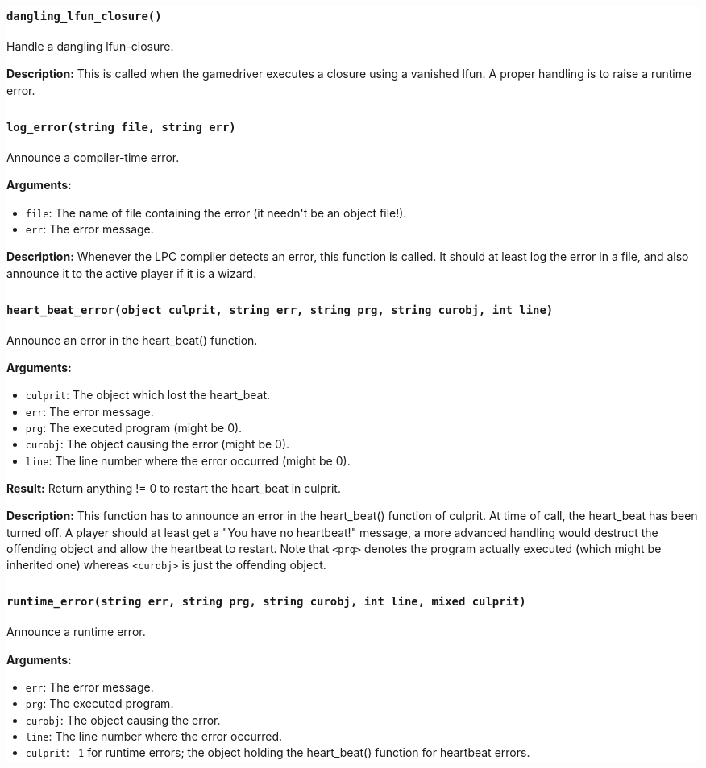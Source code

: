 ### `dangling_lfun_closure()`

Handle a dangling lfun-closure.

**Description:**
This is called when the gamedriver executes a closure using a vanished lfun. A proper handling is to raise a runtime error.

### `log_error(string file, string err)`

Announce a compiler-time error.

**Arguments:**

- `file`: The name of file containing the error (it needn't be an object file!).
- `err`: The error message.

**Description:**
Whenever the LPC compiler detects an error, this function is called. It should at least log the error in a file, and also announce it to the active player if it is a wizard.

### `heart_beat_error(object culprit, string err, string prg, string curobj, int line)`

Announce an error in the heart_beat() function.

**Arguments:**

- `culprit`: The object which lost the heart_beat.
- `err`: The error message.
- `prg`: The executed program (might be 0).
- `curobj`: The object causing the error (might be 0).
- `line`: The line number where the error occurred (might be 0).

**Result:**
Return anything != 0 to restart the heart_beat in culprit.

**Description:**
This function has to announce an error in the heart_beat() function of culprit. At time of call, the heart_beat has been turned off. A player should at least get a "You have no heartbeat!" message, a more advanced handling would destruct the offending object and allow the heartbeat to restart. Note that `<prg>` denotes the program actually executed (which might be inherited one) whereas `<curobj>` is just the offending object.

### `runtime_error(string err, string prg, string curobj, int line, mixed culprit)`

Announce a runtime error.

**Arguments:**

- `err`: The error message.
- `prg`: The executed program.
- `curobj`: The object causing the error.
- `line`: The line number where the error occurred.
- `culprit`: `-1` for runtime errors; the object holding the heart_beat() function for heartbeat errors.
